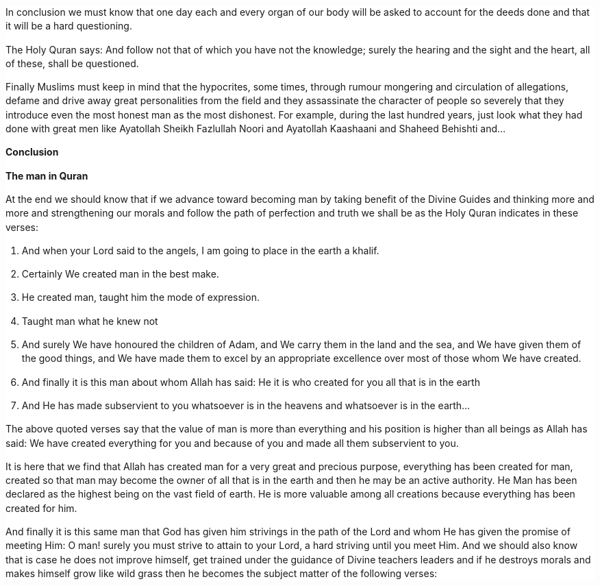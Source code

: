 In conclusion we must know that one day each and every organ of our
body will be asked to account for the deeds done and that it will be a
hard questioning.

The Holy Quran says: And follow not that of which you have not the
knowledge; surely the hearing and the sight and the heart, all of these,
shall be questioned.

Finally Muslims must keep in mind that the hypocrites, some times,
through rumour mongering and circulation of allegations, defame and
drive away great personalities from the field and they assassinate the
character of people so severely that they introduce even the most honest
man as the most dishonest. For example, during the last hundred years,
just look what they had done with great men like Ayatollah Sheikh
Fazlullah Noori and Ayatollah Kaashaani and Shaheed Behishti and…


**Conclusion**

**The man in Quran**

At the end we should know that if we advance toward becoming man by
taking benefit of the Divine Guides and thinking more and more and
strengthening our morals and follow the path of perfection and truth we
shall be as the Holy Quran indicates in these verses:

1. And when your Lord said to the angels, I am going to place in the
earth a khalif.

2. Certainly We created man in the best make.
3. He created man, taught him the mode of expression.
4. Taught man what he knew not
5. And surely We have honoured the children of Adam, and We carry them
in the land and the sea, and We have given them of the good things, and
We have made them to excel by an appropriate excellence over most of
those whom We have created.
6. And finally it is this man about whom Allah has said: He it is who
created for you all that is in the earth
7. And He has made subservient to you whatsoever is in the heavens and
whatsoever is in the earth…

The above quoted verses say that the value of man is more than
everything and his position is higher than all beings as Allah has said:
We have created everything for you and because of you and made all them
subservient to you.

It is here that we find that Allah has created man for a very great and
precious purpose, everything has been created for man, created so that
man may become the owner of all that is in the earth and then he may be
an active authority. He Man has been declared as the highest being on
the vast field of earth. He is more valuable among all creations because
everything has been created for him.

And finally it is this same man that God has given him strivings in the
path of the Lord and whom He has given the promise of meeting Him: O
man! surely you must strive to attain to your Lord, a hard striving
until you meet Him. And we should also know that is case he does not
improve himself, get trained under the guidance of Divine teachers
leaders and if he destroys morals and makes himself grow like wild grass
then he becomes the subject matter of the following verses:
